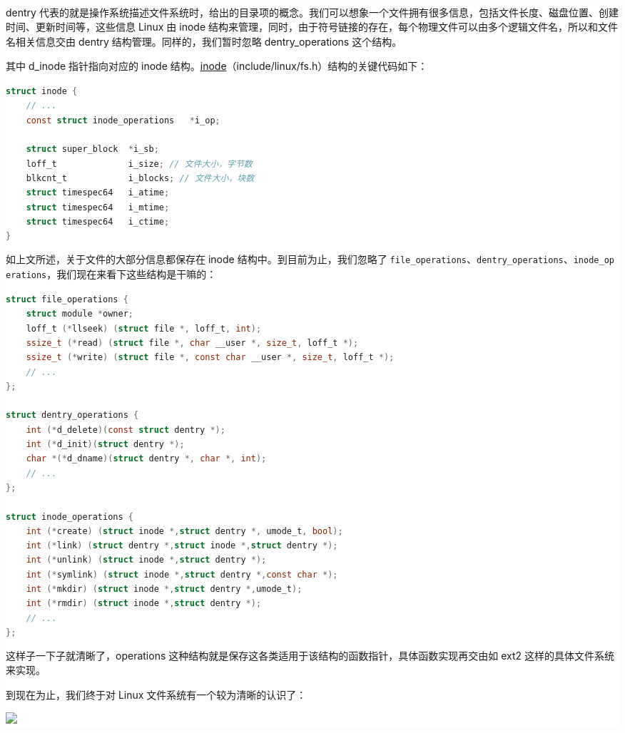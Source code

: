 dentry 代表的就是操作系统描述文件系统时，给出的目录项的概念。我们可以想象一个文件拥有很多信息，包括文件长度、磁盘位置、创建时间、更新时间等，这些信息 Linux 由 inode 结构来管理，同时，由于符号链接的存在，每个物理文件可以由多个逻辑文件名，所以和文件名相关信息交由 dentry 结构管理。同样的，我们暂时忽略 dentry_operations 这个结构。

其中 d_inode 指针指向对应的 inode 结构。[inode](https://github.com/torvalds/linux/blob/master/include/linux/fs.h)（include/linux/fs.h）结构的关键代码如下：

```c
struct inode {
	// ...
	const struct inode_operations	*i_op;
	
	struct super_block	*i_sb;
	loff_t				i_size;	// 文件大小，字节数
	blkcnt_t            i_blocks; // 文件大小，块数
	struct timespec64	i_atime;
	struct timespec64	i_mtime;
	struct timespec64	i_ctime;
}
```
如上文所述，关于文件的大部分信息都保存在 inode 结构中。到目前为止，我们忽略了 `file_operations`、`dentry_operations`、`inode_operations`，我们现在来看下这些结构是干嘛的：

```c
struct file_operations {
	struct module *owner;
	loff_t (*llseek) (struct file *, loff_t, int);
	ssize_t (*read) (struct file *, char __user *, size_t, loff_t *);
	ssize_t (*write) (struct file *, const char __user *, size_t, loff_t *);
	// ...
};

struct dentry_operations {
	int (*d_delete)(const struct dentry *);
	int (*d_init)(struct dentry *);
	char *(*d_dname)(struct dentry *, char *, int);
	// ...
};

struct inode_operations {
	int (*create) (struct inode *,struct dentry *, umode_t, bool);
	int (*link) (struct dentry *,struct inode *,struct dentry *);
	int (*unlink) (struct inode *,struct dentry *);
	int (*symlink) (struct inode *,struct dentry *,const char *);
	int (*mkdir) (struct inode *,struct dentry *,umode_t);
	int (*rmdir) (struct inode *,struct dentry *);
	// ...
};
```

这样子一下子就清晰了，operations 这种结构就是保存这各类适用于该结构的函数指针，具体函数实现再交由如 ext2 这样的具体文件系统来实现。

到现在为止，我们终于对 Linux 文件系统有一个较为清晰的认识了：

![](https://sleepy-1256633542.cos.ap-beijing.myqcloud.com/20181224165900.png)
